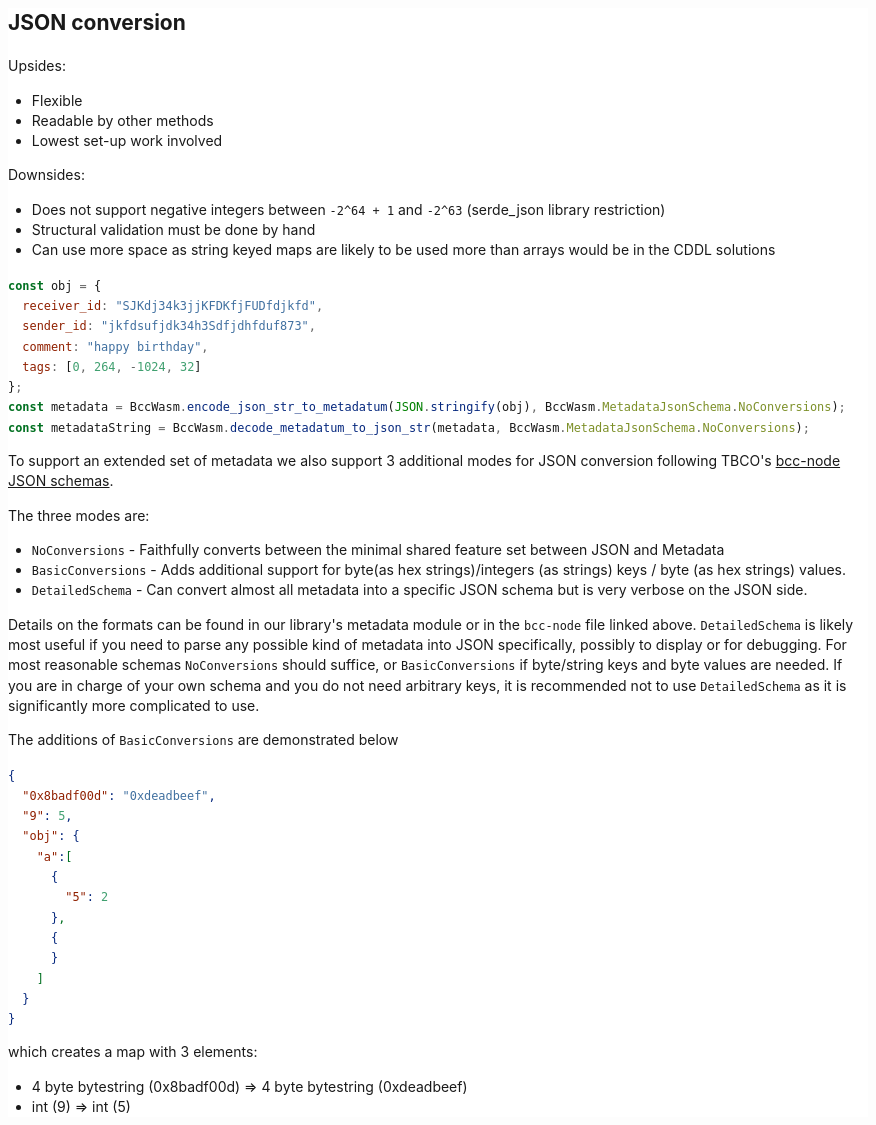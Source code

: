 ## JSON conversion

Upsides:
* Flexible
* Readable by other methods
* Lowest set-up work involved

Downsides:
* Does not support negative integers between `-2^64 + 1` and `-2^63` (serde_json library restriction)
* Structural validation must be done by hand
* Can use more space as string keyed maps are likely to be used more than arrays would be in the CDDL solutions

```javascript
const obj = {
  receiver_id: "SJKdj34k3jjKFDKfjFUDfdjkfd",
  sender_id: "jkfdsufjdk34h3Sdfjdhfduf873",
  comment: "happy birthday",
  tags: [0, 264, -1024, 32]
};
const metadata = BccWasm.encode_json_str_to_metadatum(JSON.stringify(obj), BccWasm.MetadataJsonSchema.NoConversions);
const metadataString = BccWasm.decode_metadatum_to_json_str(metadata, BccWasm.MetadataJsonSchema.NoConversions);
```

To support an extended set of metadata we also support 3 additional modes for JSON conversion following TBCO's [bcc-node JSON schemas](https://github.com/The-Blockchain-Company/bcc-node/blob/master/bcc-api/src/Bcc/Api/TxMetadata.hs).

The three modes are:
* `NoConversions` - Faithfully converts between the minimal shared feature set between JSON and Metadata
* `BasicConversions` - Adds additional support for byte(as hex strings)/integers (as strings) keys / byte (as hex strings) values.
* `DetailedSchema` - Can convert almost all metadata into a specific JSON schema but is very verbose on the JSON side.

Details on the formats can be found in our library's metadata module or in the `bcc-node` file linked above. `DetailedSchema` is likely most useful if you need to parse any possible kind of metadata into JSON specifically, possibly to display or for debugging.
For most reasonable schemas `NoConversions` should suffice, or `BasicConversions` if byte/string keys and byte values are needed.
If you are in charge of your own schema and you do not need arbitrary keys, it is recommended not to use `DetailedSchema` as it is significantly more complicated to use.

The additions of `BasicConversions` are demonstrated below
```json
{
  "0x8badf00d": "0xdeadbeef",
  "9": 5,
  "obj": {
    "a":[
      {
        "5": 2
      },
      {
      }
    ]
  }
}
```
which creates a map with 3 elements:
* 4 byte bytestring (0x8badf00d) => 4 byte bytestring (0xdeadbeef)
* int (9) => int (5)